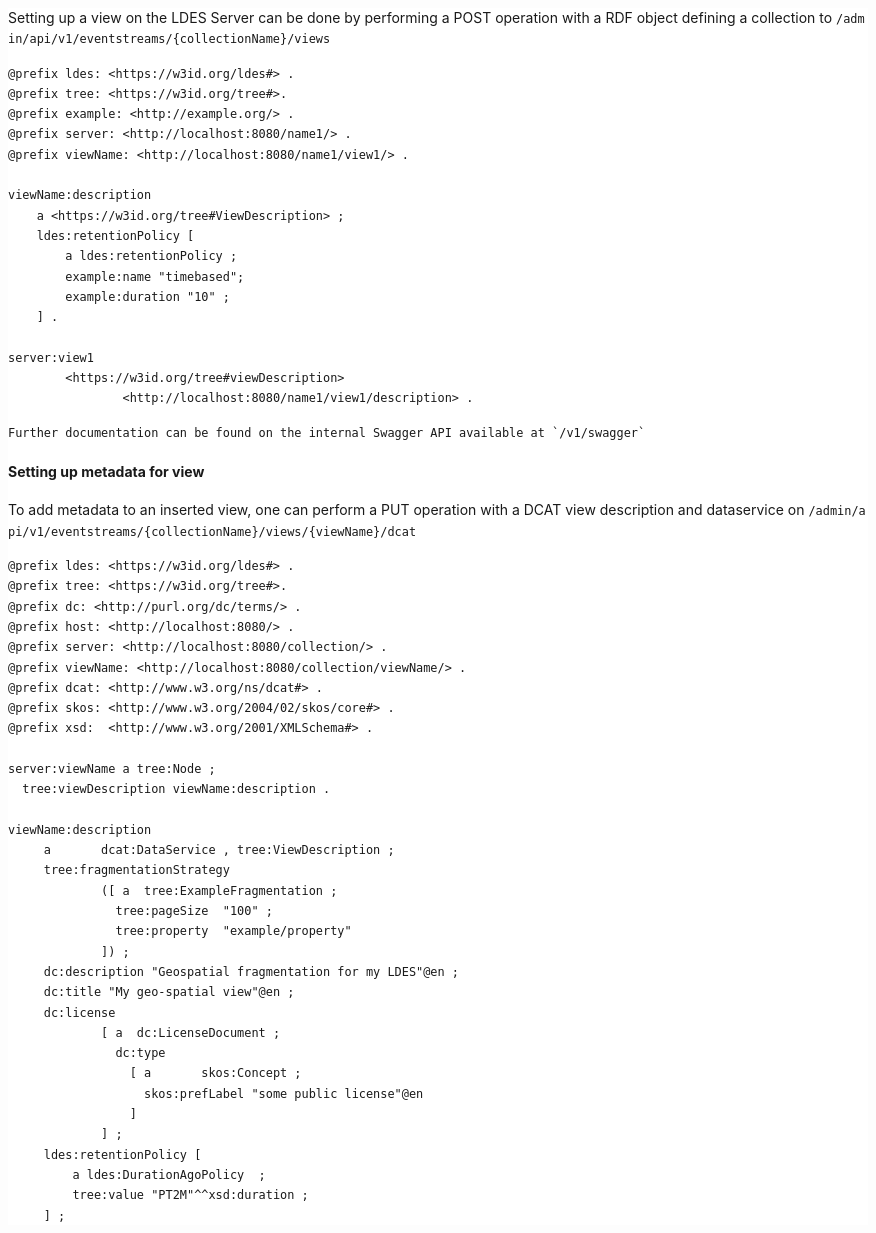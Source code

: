 Setting up a view on the LDES Server can be done by performing a POST operation with a RDF object defining a collection to `/admin/api/v1/eventstreams/{collectionName}/views`

```turtle
@prefix ldes: <https://w3id.org/ldes#> .
@prefix tree: <https://w3id.org/tree#>.
@prefix example: <http://example.org/> .
@prefix server: <http://localhost:8080/name1/> .
@prefix viewName: <http://localhost:8080/name1/view1/> .

viewName:description
    a <https://w3id.org/tree#ViewDescription> ;
    ldes:retentionPolicy [
        a ldes:retentionPolicy ;
        example:name "timebased";
        example:duration "10" ;
    ] .

server:view1
        <https://w3id.org/tree#viewDescription>
                <http://localhost:8080/name1/view1/description> .
```

```note
Further documentation can be found on the internal Swagger API available at `/v1/swagger`
```

#### Setting up metadata for view

To add metadata to an inserted view, one can perform a PUT operation with a DCAT view description and dataservice on `/admin/api/v1/eventstreams/{collectionName}/views/{viewName}/dcat`

```turtle
@prefix ldes: <https://w3id.org/ldes#> .
@prefix tree: <https://w3id.org/tree#>.
@prefix dc: <http://purl.org/dc/terms/> .
@prefix host: <http://localhost:8080/> .
@prefix server: <http://localhost:8080/collection/> .
@prefix viewName: <http://localhost:8080/collection/viewName/> .
@prefix dcat: <http://www.w3.org/ns/dcat#> .
@prefix skos: <http://www.w3.org/2004/02/skos/core#> .
@prefix xsd:  <http://www.w3.org/2001/XMLSchema#> .

server:viewName a tree:Node ;
  tree:viewDescription viewName:description .

viewName:description
     a       dcat:DataService , tree:ViewDescription ;
     tree:fragmentationStrategy
             ([ a  tree:ExampleFragmentation ;
               tree:pageSize  "100" ;
               tree:property  "example/property"
             ]) ;
     dc:description "Geospatial fragmentation for my LDES"@en ;
     dc:title "My geo-spatial view"@en ;
     dc:license
             [ a  dc:LicenseDocument ;
               dc:type
                 [ a       skos:Concept ;
                   skos:prefLabel "some public license"@en
                 ]
             ] ;
     ldes:retentionPolicy [
         a ldes:DurationAgoPolicy  ;
         tree:value "PT2M"^^xsd:duration ;
     ] ;
```